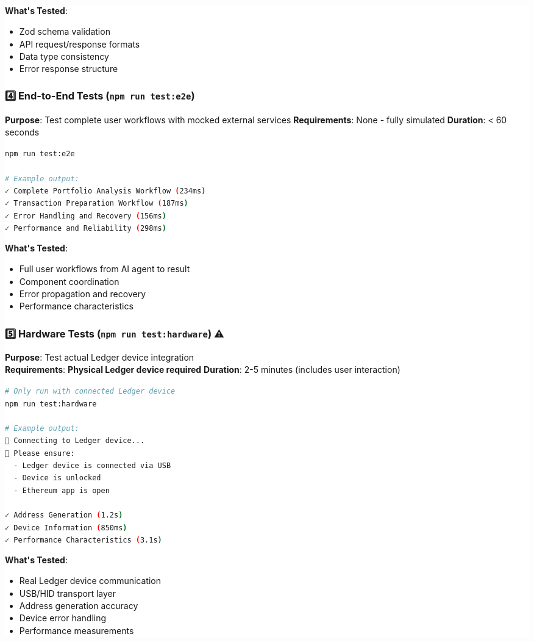 **What's Tested**:
- Zod schema validation
- API request/response formats
- Data type consistency
- Error response structure

### 4️⃣ End-to-End Tests (`npm run test:e2e`)  
**Purpose**: Test complete user workflows with mocked external services
**Requirements**: None - fully simulated
**Duration**: < 60 seconds

```bash
npm run test:e2e

# Example output:
✓ Complete Portfolio Analysis Workflow (234ms)
✓ Transaction Preparation Workflow (187ms)
✓ Error Handling and Recovery (156ms)
✓ Performance and Reliability (298ms)
```

**What's Tested**:
- Full user workflows from AI agent to result
- Component coordination
- Error propagation and recovery
- Performance characteristics

### 5️⃣ Hardware Tests (`npm run test:hardware`) ⚠️
**Purpose**: Test actual Ledger device integration  
**Requirements**: **Physical Ledger device required**
**Duration**: 2-5 minutes (includes user interaction)

```bash
# Only run with connected Ledger device
npm run test:hardware

# Example output:
🔌 Connecting to Ledger device...
📱 Please ensure:
  - Ledger device is connected via USB
  - Device is unlocked  
  - Ethereum app is open

✓ Address Generation (1.2s)
✓ Device Information (850ms)
✓ Performance Characteristics (3.1s)
```

**What's Tested**:
- Real Ledger device communication
- USB/HID transport layer
- Address generation accuracy
- Device error handling
- Performance measurements
